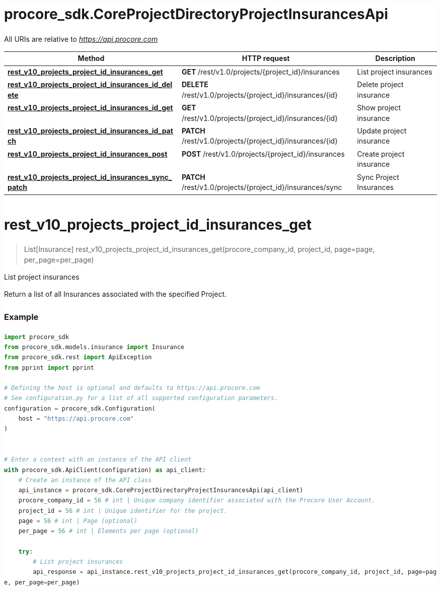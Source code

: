 # procore_sdk.CoreProjectDirectoryProjectInsurancesApi

All URIs are relative to *https://api.procore.com*

Method | HTTP request | Description
------------- | ------------- | -------------
[**rest_v10_projects_project_id_insurances_get**](CoreProjectDirectoryProjectInsurancesApi.md#rest_v10_projects_project_id_insurances_get) | **GET** /rest/v1.0/projects/{project_id}/insurances | List project insurances
[**rest_v10_projects_project_id_insurances_id_delete**](CoreProjectDirectoryProjectInsurancesApi.md#rest_v10_projects_project_id_insurances_id_delete) | **DELETE** /rest/v1.0/projects/{project_id}/insurances/{id} | Delete project insurance
[**rest_v10_projects_project_id_insurances_id_get**](CoreProjectDirectoryProjectInsurancesApi.md#rest_v10_projects_project_id_insurances_id_get) | **GET** /rest/v1.0/projects/{project_id}/insurances/{id} | Show project insurance
[**rest_v10_projects_project_id_insurances_id_patch**](CoreProjectDirectoryProjectInsurancesApi.md#rest_v10_projects_project_id_insurances_id_patch) | **PATCH** /rest/v1.0/projects/{project_id}/insurances/{id} | Update project insurance
[**rest_v10_projects_project_id_insurances_post**](CoreProjectDirectoryProjectInsurancesApi.md#rest_v10_projects_project_id_insurances_post) | **POST** /rest/v1.0/projects/{project_id}/insurances | Create project insurance
[**rest_v10_projects_project_id_insurances_sync_patch**](CoreProjectDirectoryProjectInsurancesApi.md#rest_v10_projects_project_id_insurances_sync_patch) | **PATCH** /rest/v1.0/projects/{project_id}/insurances/sync | Sync Project Insurances


# **rest_v10_projects_project_id_insurances_get**
> List[Insurance] rest_v10_projects_project_id_insurances_get(procore_company_id, project_id, page=page, per_page=per_page)

List project insurances

Return a list of all Insurances associated with the specified Project.

### Example


```python
import procore_sdk
from procore_sdk.models.insurance import Insurance
from procore_sdk.rest import ApiException
from pprint import pprint

# Defining the host is optional and defaults to https://api.procore.com
# See configuration.py for a list of all supported configuration parameters.
configuration = procore_sdk.Configuration(
    host = "https://api.procore.com"
)


# Enter a context with an instance of the API client
with procore_sdk.ApiClient(configuration) as api_client:
    # Create an instance of the API class
    api_instance = procore_sdk.CoreProjectDirectoryProjectInsurancesApi(api_client)
    procore_company_id = 56 # int | Unique company identifier associated with the Procore User Account.
    project_id = 56 # int | Unique identifier for the project.
    page = 56 # int | Page (optional)
    per_page = 56 # int | Elements per page (optional)

    try:
        # List project insurances
        api_response = api_instance.rest_v10_projects_project_id_insurances_get(procore_company_id, project_id, page=page, per_page=per_page)
```